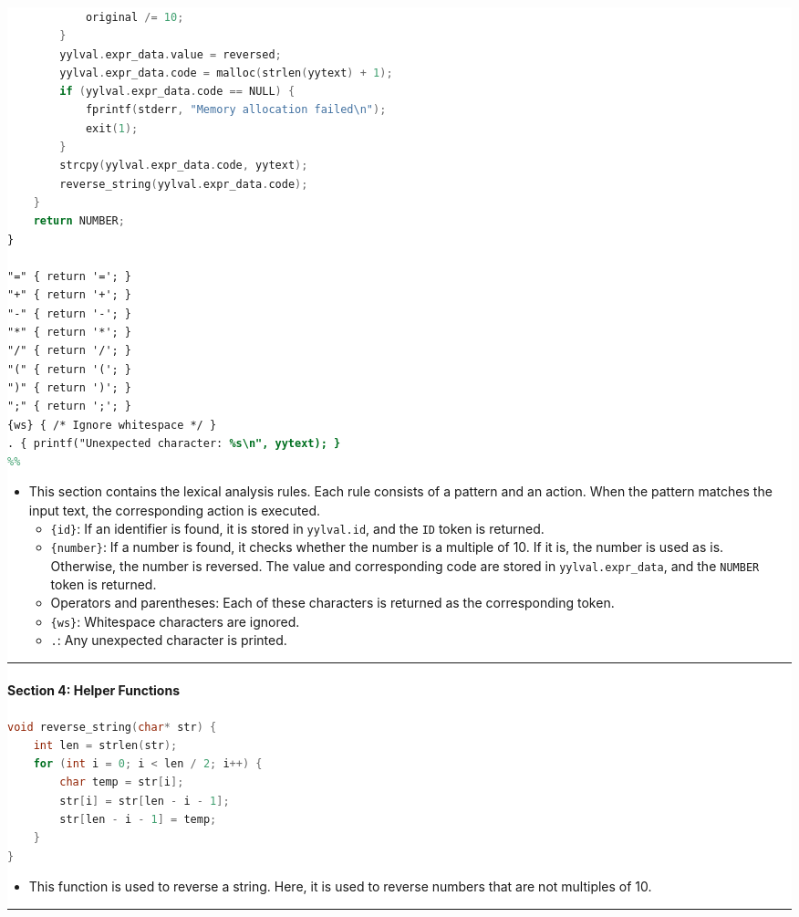 ```lex
            original /= 10;
        }
        yylval.expr_data.value = reversed;
        yylval.expr_data.code = malloc(strlen(yytext) + 1); 
        if (yylval.expr_data.code == NULL) {
            fprintf(stderr, "Memory allocation failed\n");
            exit(1);
        }
        strcpy(yylval.expr_data.code, yytext);
        reverse_string(yylval.expr_data.code);
    }
    return NUMBER;
}

"=" { return '='; }
"+" { return '+'; }
"-" { return '-'; }
"*" { return '*'; }
"/" { return '/'; }
"(" { return '('; }
")" { return ')'; }
";" { return ';'; }
{ws} { /* Ignore whitespace */ }
. { printf("Unexpected character: %s\n", yytext); }
%%
```
- This section contains the lexical analysis rules. Each rule consists of a pattern and an action. When the pattern matches the input text, the corresponding action is executed.
  - `{id}`: If an identifier is found, it is stored in `yylval.id`, and the `ID` token is returned.
  - `{number}`: If a number is found, it checks whether the number is a multiple of 10. If it is, the number is used as is. Otherwise, the number is reversed. The value and corresponding code are stored in `yylval.expr_data`, and the `NUMBER` token is returned.
  - Operators and parentheses: Each of these characters is returned as the corresponding token.
  - `{ws}`: Whitespace characters are ignored.
  - `.`: Any unexpected character is printed.

---

#### **Section 4: Helper Functions**
```c
void reverse_string(char* str) {
    int len = strlen(str);
    for (int i = 0; i < len / 2; i++) {
        char temp = str[i];
        str[i] = str[len - i - 1];
        str[len - i - 1] = temp;
    }
}
```
- This function is used to reverse a string. Here, it is used to reverse numbers that are not multiples of 10.

---